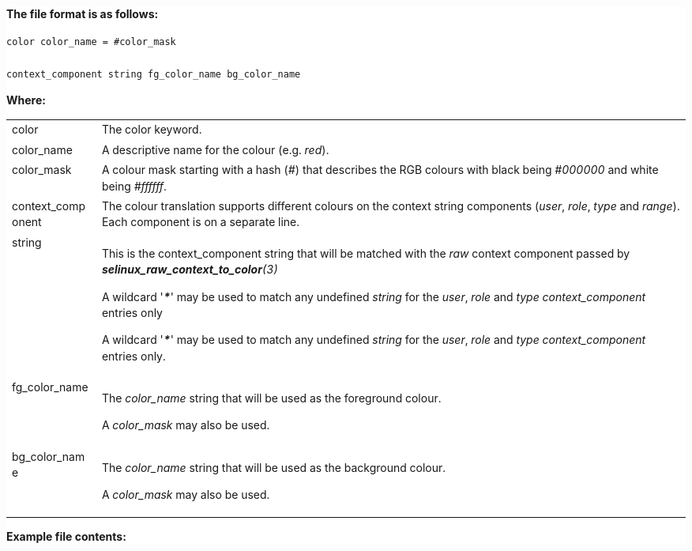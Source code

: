 **The file format is as follows:**

```
color color_name = #color_mask

context_component string fg_color_name bg_color_name
```

**Where:**

<table>
<tbody>
<tr>
<td>color</td>
<td>The color keyword.</td>
</tr>
<tr>
<td>color_name</td>
<td>A descriptive name for the colour (e.g. <em>red</em>).</td>
</tr>
<tr>
<td>color_mask</td>
<td>A colour mask starting with a hash (<em>#</em>) that describes the RGB colours with black being <em>#000000</em> and white being <em>#ffffff</em>.</td>
</tr>
<tr>
<td>context_component</td>
<td>The colour translation supports different colours on the context string components (<em>user</em>, <em>role</em>, <em>type</em> and <em>range</em>). Each component is on a separate line.</td>
</tr>
<tr>
<td>string</td>
<td><p>This is the context_component string that will be matched with the <em>raw</em> context component passed by <em><strong>selinux_raw_context_to_color</strong>(3)</em></p>
<p>A wildcard '<em><strong>*</strong></em>' may be used to match any undefined <em>string</em> for the <em>user</em>, <em>role</em> and <em>type context_component</em> entries only</p>
<p>A wildcard '<em><strong>*</strong></em>' may be used to match any undefined <em>string</em> for the <em>user</em>, <em>role</em> and <em>type context_component</em> entries only.</p></td>
</tr>
<tr>
<td>fg_color_name</td>
<td><p>The <em>color_name</em> string that will be used as the foreground colour.</p>
<p>A <em>color_mask</em> may also be used.</p></td>
</tr>
<tr>
<td>bg_color_name</td>
<td><p>The <em>color_name</em> string that will be used as the background colour.</p>
<p>A <em>color_mask</em> may also be used.</p></td>
</tr>
</tbody>
</table>

**Example file contents:**
